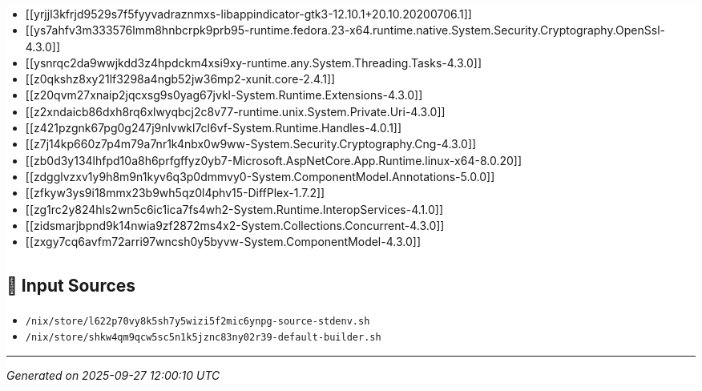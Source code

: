 - [[yrjjl3kfrjd9529s7f5fyyvadraznmxs-libappindicator-gtk3-12.10.1+20.10.20200706.1]]
- [[ys7ahfv3m333576lmm8hnbcrpk9prb95-runtime.fedora.23-x64.runtime.native.System.Security.Cryptography.OpenSsl-4.3.0]]
- [[ysnrqc2da9wwjkdd3z4hpdckm4xsi9xy-runtime.any.System.Threading.Tasks-4.3.0]]
- [[z0qkshz8xy21lf3298a4ngb52jw36mp2-xunit.core-2.4.1]]
- [[z20qvm27xnaip2jqcxsg9s0yag67jvkl-System.Runtime.Extensions-4.3.0]]
- [[z2xndaicb86dxh8rq6xlwyqbcj2c8v77-runtime.unix.System.Private.Uri-4.3.0]]
- [[z421pzgnk67pg0g247j9nlvwkl7cl6vf-System.Runtime.Handles-4.0.1]]
- [[z7j14kp660z7p4m79a7nr1k4nbx0w9ww-System.Security.Cryptography.Cng-4.3.0]]
- [[zb0d3y134lhfpd10a8h6prfgffyz0yb7-Microsoft.AspNetCore.App.Runtime.linux-x64-8.0.20]]
- [[zdgglvzxv1y9h8m9n1kyv6q3p0dmmvy0-System.ComponentModel.Annotations-5.0.0]]
- [[zfkyw3ys9i18mmx23b9wh5qz0l4phv15-DiffPlex-1.7.2]]
- [[zg1rc2y824hls2wn5c6ic1ica7fs4wh2-System.Runtime.InteropServices-4.1.0]]
- [[zidsmarjbpnd9k14nwia9zf2872ms4x2-System.Collections.Concurrent-4.3.0]]
- [[zxgy7cq6avfm72arri97wncsh0y5byvw-System.ComponentModel-4.3.0]]

## 📁 Input Sources

- `/nix/store/l622p70vy8k5sh7y5wizi5f2mic6ynpg-source-stdenv.sh`
- `/nix/store/shkw4qm9qcw5sc5n1k5jznc83ny02r39-default-builder.sh`

---
*Generated on 2025-09-27 12:00:10 UTC*
